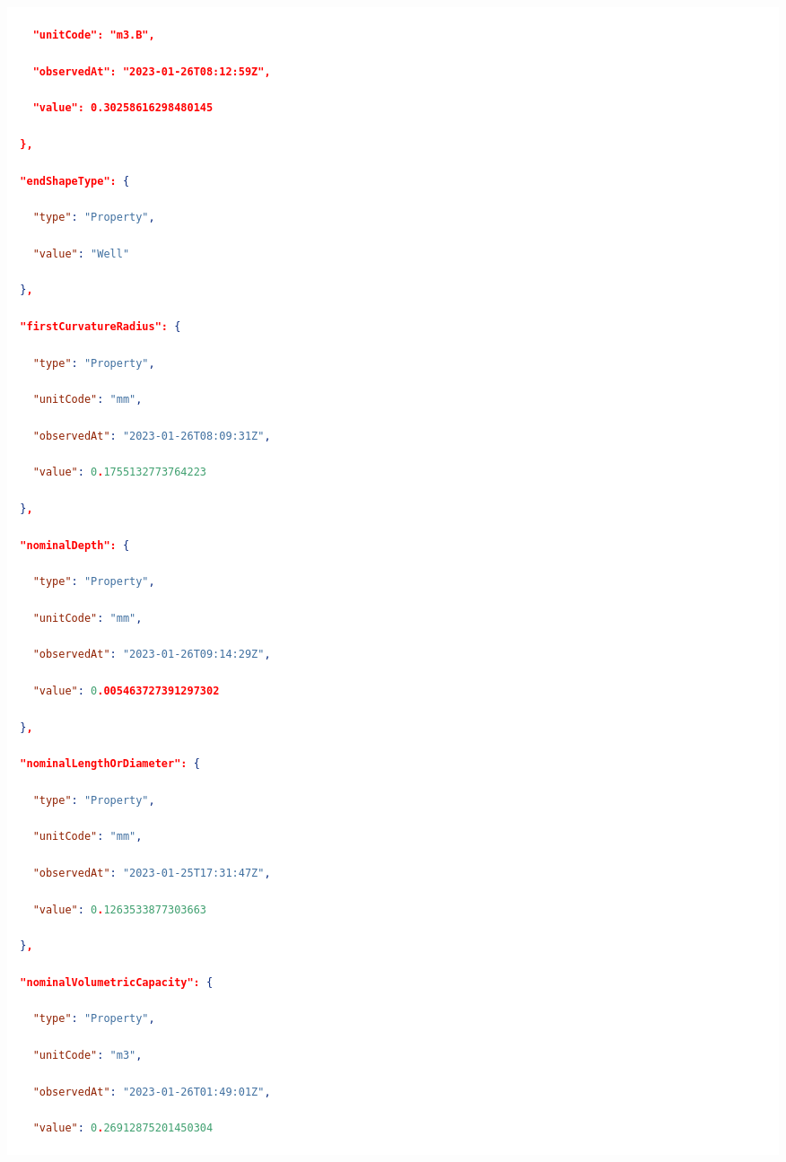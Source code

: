 ```json  
  
    "unitCode": "m3.B",
  
    "observedAt": "2023-01-26T08:12:59Z",
  
    "value": 0.30258616298480145
  
  },
  
  "endShapeType": {
  
    "type": "Property",
  
    "value": "Well"
  
  },
  
  "firstCurvatureRadius": {
  
    "type": "Property",
  
    "unitCode": "mm",
  
    "observedAt": "2023-01-26T08:09:31Z",
  
    "value": 0.1755132773764223
  
  },
  
  "nominalDepth": {
  
    "type": "Property",
  
    "unitCode": "mm",
  
    "observedAt": "2023-01-26T09:14:29Z",
  
    "value": 0.005463727391297302
  
  },
  
  "nominalLengthOrDiameter": {
  
    "type": "Property",
  
    "unitCode": "mm",
  
    "observedAt": "2023-01-25T17:31:47Z",
  
    "value": 0.1263533877303663
  
  },
  
  "nominalVolumetricCapacity": {
  
    "type": "Property",
  
    "unitCode": "m3",
  
    "observedAt": "2023-01-26T01:49:01Z",
  
    "value": 0.26912875201450304
  
```